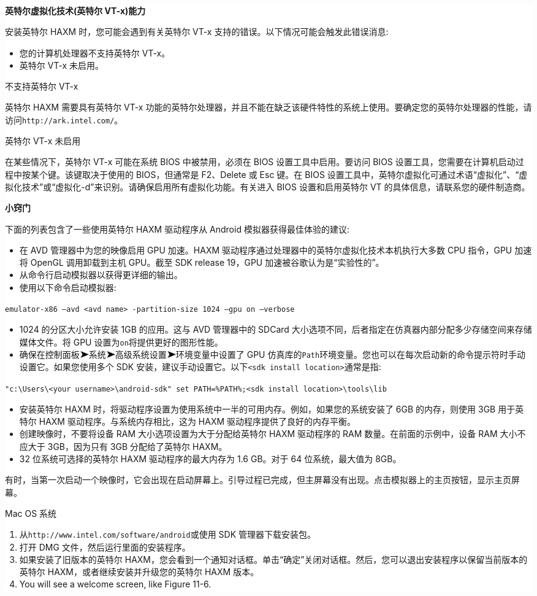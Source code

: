 **英特尔虚拟化技术(英特尔 VT-x)能力**

安装英特尔 HAXM 时，您可能会遇到有关英特尔 VT-x 支持的错误。以下情况可能会触发此错误消息:

*   您的计算机处理器不支持英特尔 VT-x。
*   英特尔 VT-x 未启用。

不支持英特尔 VT-x

英特尔 HAXM 需要具有英特尔 VT-x 功能的英特尔处理器，并且不能在缺乏该硬件特性的系统上使用。要确定您的英特尔处理器的性能，请访问`http://ark.intel.com/`。

英特尔 VT-x 未启用

在某些情况下，英特尔 VT-x 可能在系统 BIOS 中被禁用，必须在 BIOS 设置工具中启用。要访问 BIOS 设置工具，您需要在计算机启动过程中按某个键。该键取决于使用的 BIOS，但通常是 F2、Delete 或 Esc 键。在 BIOS 设置工具中，英特尔虚拟化可通过术语“虚拟化”、“虚拟化技术”或“虚拟化-d”来识别。请确保启用所有虚拟化功能。有关进入 BIOS 设置和启用英特尔 VT 的具体信息，请联系您的硬件制造商。

**小窍门**

下面的列表包含了一些使用英特尔 HAXM 驱动程序从 Android 模拟器获得最佳体验的建议:

*   在 AVD 管理器中为您的映像启用 GPU 加速。HAXM 驱动程序通过处理器中的英特尔虚拟化技术本机执行大多数 CPU 指令，GPU 加速将 OpenGL 调用卸载到主机 GPU。截至 SDK release 19，GPU 加速被谷歌认为是“实验性的”。
*   从命令行启动模拟器以获得更详细的输出。
*   使用以下命令启动模拟器:

`emulator-x86 –avd <avd name> -partition-size 1024 –gpu on –verbose`

*   1024 的分区大小允许安装 1GB 的应用。这与 AVD 管理器中的 SDCard 大小选项不同，后者指定在仿真器内部分配多少存储空间来存储媒体文件。将 GPU 设置为`on`将提供更好的图形性能。
*   确保在控制面板![image](img/arrow.jpg)系统![image](img/arrow.jpg)高级系统设置![image](img/arrow.jpg)环境变量中设置了 GPU 仿真库的`Path`环境变量。您也可以在每次启动新的命令提示符时手动设置它。如果您使用多个 SDK 安装，建议手动设置它。以下`<sdk install location>`通常是指:

`"c:\Users\<your username>\android-sdk" set PATH=%PATH%;<sdk install location>\tools\lib`

*   安装英特尔 HAXM 时，将驱动程序设置为使用系统中一半的可用内存。例如，如果您的系统安装了 6GB 的内存，则使用 3GB 用于英特尔 HAXM 驱动程序。与系统内存相比，这为 HAXM 驱动程序提供了良好的内存平衡。
*   创建映像时，不要将设备 RAM 大小选项设置为大于分配给英特尔 HAXM 驱动程序的 RAM 数量。在前面的示例中，设备 RAM 大小不应大于 3GB，因为只有 3GB 分配给了英特尔 HAXM。
*   32 位系统可选择的英特尔 HAXM 驱动程序的最大内存为 1.6 GB。对于 64 位系统，最大值为 8GB。

有时，当第一次启动一个映像时，它会出现在启动屏幕上。引导过程已完成，但主屏幕没有出现。点击模拟器上的主页按钮，显示主页屏幕。

Mac OS 系统

1.  从`http://www.intel.com/software/android`或使用 SDK 管理器下载安装包。
2.  打开 DMG 文件，然后运行里面的安装程序。
3.  如果安装了旧版本的英特尔 HAXM，您会看到一个通知对话框。单击“确定”关闭对话框。然后，您可以退出安装程序以保留当前版本的英特尔 HAXM，或者继续安装并升级您的英特尔 HAXM 版本。
4.  You will see a welcome screen, like Figure 11-6.
